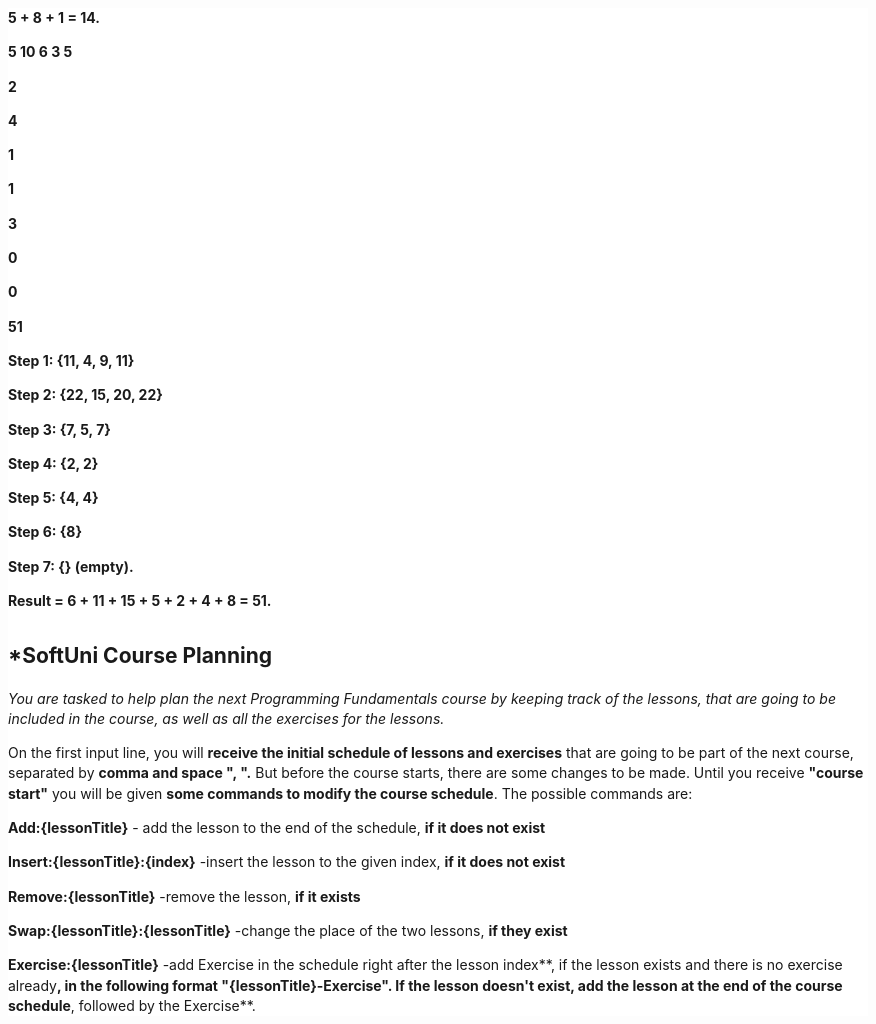 <p><strong>5 + 8 + 1 = 14.</strong></p></td>
</tr>
<tr class="even">
<td><p><strong>5 10 6 3 5</strong></p>
<p><strong>2</strong></p>
<p><strong>4</strong></p>
<p><strong>1</strong></p>
<p><strong>1</strong></p>
<p><strong>3</strong></p>
<p><strong>0</strong></p>
<p><strong>0</strong></p></td>
<td><strong>51</strong></td>
<td><p><strong>Step 1: {11, 4, 9, 11}</strong></p>
<p><strong>Step 2: {22, 15, 20, 22}</strong></p>
<p><strong>Step 3: {7, 5, 7}</strong></p>
<p><strong>Step 4: {2, 2}</strong></p>
<p><strong>Step 5: {4, 4}</strong></p>
<p><strong>Step 6: {8}</strong></p>
<p><strong>Step 7: {} (empty).</strong></p>
<p><strong>Result = 6 + 11 + 15 + 5 + 2 + 4 + 8 = 51.</strong></p></td>
</tr>
</tbody>
</table>

##  \*SoftUni Course Planning

*You are tasked to help plan the next Programming Fundamentals course by
keeping track of the lessons, that are going to be included in the
course, as well as all the exercises for the lessons.*

On the first input line, you will **receive the initial schedule of
lessons and exercises** that are going to be part of the next course,
separated by **comma and space ", ".** But before the course starts,
there are some changes to be made. Until you receive **"course start"**
you will be given **some commands to modify the course schedule**. The
possible commands are:

**Add:{lessonTitle}** - add the lesson to the end of the schedule, **if
it does not exist**

**Insert:{lessonTitle}:{index}** -insert the lesson to the given index,
**if it does not exist**

**Remove:{lessonTitle}** -remove the lesson, **if it exists**

**Swap:{lessonTitle}:{lessonTitle}** -change the place of the two
lessons, **if they exist**

**Exercise:{lessonTitle}** -add Exercise in the schedule right after the
lesson index**<span class="underline">, if the lesson exists and there
is no exercise already</span>**, in the following format
**"{lessonTitle}-Exercise"**. **If the lesson doesn't exist**, **add the
lesson** at the end of the course schedule**, followed by the
Exercise**.
